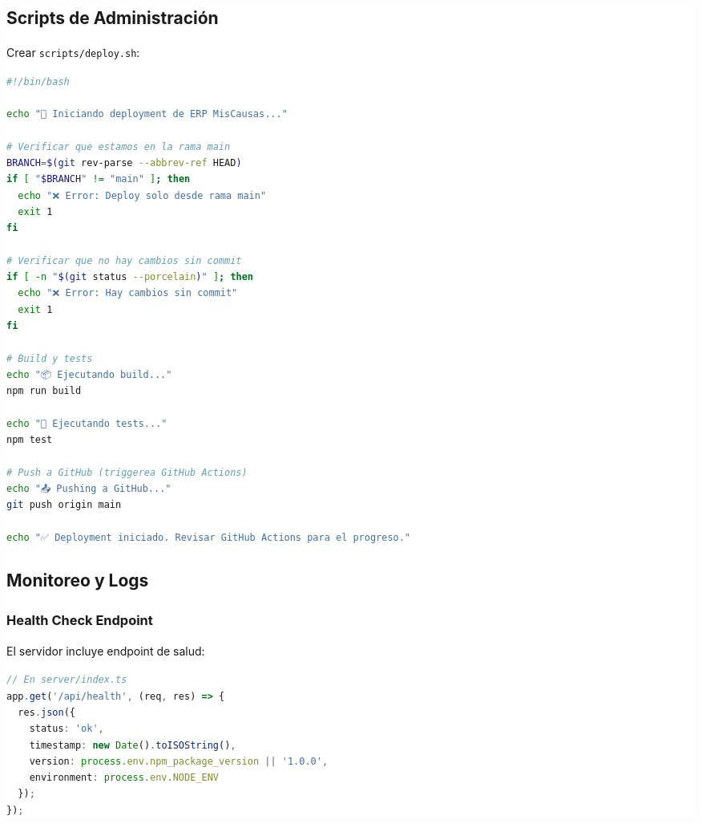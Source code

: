 ## Scripts de Administración

Crear `scripts/deploy.sh`:

```bash
#!/bin/bash

echo "🚀 Iniciando deployment de ERP MisCausas..."

# Verificar que estamos en la rama main
BRANCH=$(git rev-parse --abbrev-ref HEAD)
if [ "$BRANCH" != "main" ]; then
  echo "❌ Error: Deploy solo desde rama main"
  exit 1
fi

# Verificar que no hay cambios sin commit
if [ -n "$(git status --porcelain)" ]; then
  echo "❌ Error: Hay cambios sin commit"
  exit 1
fi

# Build y tests
echo "📦 Ejecutando build..."
npm run build

echo "🧪 Ejecutando tests..."
npm test

# Push a GitHub (triggerea GitHub Actions)
echo "📤 Pushing a GitHub..."
git push origin main

echo "✅ Deployment iniciado. Revisar GitHub Actions para el progreso."
```

## Monitoreo y Logs

### Health Check Endpoint

El servidor incluye endpoint de salud:

```typescript
// En server/index.ts
app.get('/api/health', (req, res) => {
  res.json({
    status: 'ok',
    timestamp: new Date().toISOString(),
    version: process.env.npm_package_version || '1.0.0',
    environment: process.env.NODE_ENV
  });
});
```
